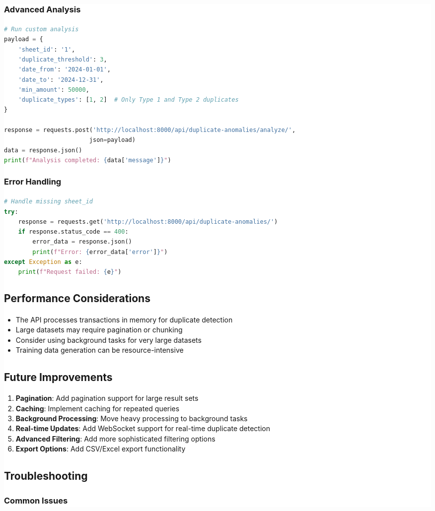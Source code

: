 ### Advanced Analysis
```python
# Run custom analysis
payload = {
    'sheet_id': '1',
    'duplicate_threshold': 3,
    'date_from': '2024-01-01',
    'date_to': '2024-12-31',
    'min_amount': 50000,
    'duplicate_types': [1, 2]  # Only Type 1 and Type 2 duplicates
}

response = requests.post('http://localhost:8000/api/duplicate-anomalies/analyze/', 
                        json=payload)
data = response.json()
print(f"Analysis completed: {data['message']}")
```

### Error Handling
```python
# Handle missing sheet_id
try:
    response = requests.get('http://localhost:8000/api/duplicate-anomalies/')
    if response.status_code == 400:
        error_data = response.json()
        print(f"Error: {error_data['error']}")
except Exception as e:
    print(f"Request failed: {e}")
```

## Performance Considerations

- The API processes transactions in memory for duplicate detection
- Large datasets may require pagination or chunking
- Consider using background tasks for very large datasets
- Training data generation can be resource-intensive

## Future Improvements

1. **Pagination**: Add pagination support for large result sets
2. **Caching**: Implement caching for repeated queries
3. **Background Processing**: Move heavy processing to background tasks
4. **Real-time Updates**: Add WebSocket support for real-time duplicate detection
5. **Advanced Filtering**: Add more sophisticated filtering options
6. **Export Options**: Add CSV/Excel export functionality

## Troubleshooting

### Common Issues
